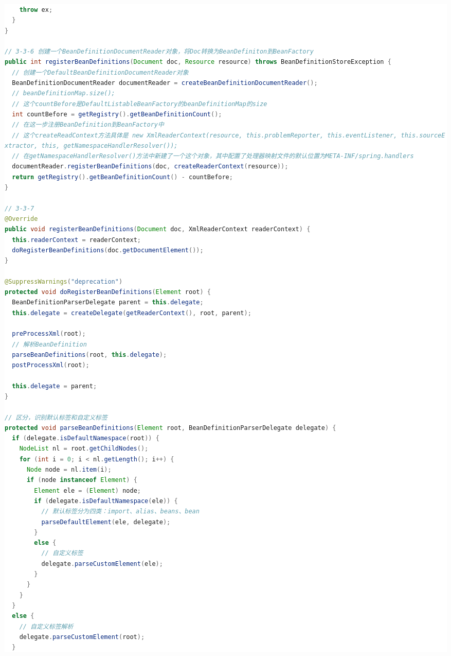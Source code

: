 ```Java
    throw ex;
  }
}

// 3-3-6 创建一个BeanDefinitionDocumentReader对象，将Doc转换为BeanDefiniton到BeanFactory
public int registerBeanDefinitions(Document doc, Resource resource) throws BeanDefinitionStoreException {
  // 创建一个DefaultBeanDefinitionDocumentReader对象
  BeanDefinitionDocumentReader documentReader = createBeanDefinitionDocumentReader();
  // beanDefinitionMap.size();
  // 这个countBefore是DefaultListableBeanFactory的beanDefinitionMap的size
  int countBefore = getRegistry().getBeanDefinitionCount();
  // 在这一步注册BeanDefinition到BeanFactory中
  // 这个createReadContext方法具体是 new XmlReaderContext(resource, this.problemReporter, this.eventListener, this.sourceExtractor, this, getNamespaceHandlerResolver());
  // 在getNamespaceHandlerResolver()方法中新建了一个这个对象，其中配置了处理器映射文件的默认位置为META-INF/spring.handlers
  documentReader.registerBeanDefinitions(doc, createReaderContext(resource));
  return getRegistry().getBeanDefinitionCount() - countBefore;
}

// 3-3-7 
@Override
public void registerBeanDefinitions(Document doc, XmlReaderContext readerContext) {
  this.readerContext = readerContext;
  doRegisterBeanDefinitions(doc.getDocumentElement());
}

@SuppressWarnings("deprecation")  
protected void doRegisterBeanDefinitions(Element root) {
  BeanDefinitionParserDelegate parent = this.delegate;
  this.delegate = createDelegate(getReaderContext(), root, parent);

  preProcessXml(root);
  // 解析BeanDefinition
  parseBeanDefinitions(root, this.delegate);
  postProcessXml(root);

  this.delegate = parent;
}

// 区分，识别默认标签和自定义标签
protected void parseBeanDefinitions(Element root, BeanDefinitionParserDelegate delegate) {
  if (delegate.isDefaultNamespace(root)) {
    NodeList nl = root.getChildNodes();
    for (int i = 0; i < nl.getLength(); i++) {
      Node node = nl.item(i);
      if (node instanceof Element) {
        Element ele = (Element) node;
        if (delegate.isDefaultNamespace(ele)) {
          // 默认标签分为四类：import、alias、beans、bean
          parseDefaultElement(ele, delegate);
        }
        else {
          // 自定义标签
          delegate.parseCustomElement(ele);
        }
      }
    }
  }
  else {
    // 自定义标签解析
    delegate.parseCustomElement(root);
  }
```